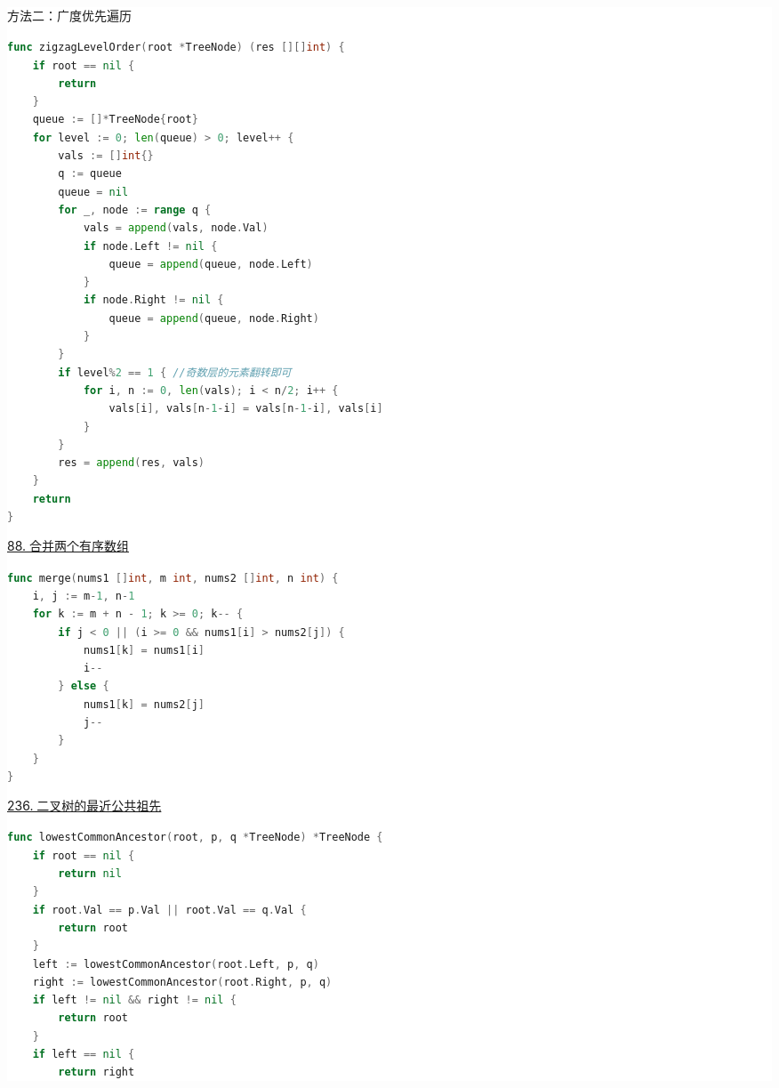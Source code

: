 方法二：广度优先遍历
```go
func zigzagLevelOrder(root *TreeNode) (res [][]int) {
	if root == nil {
		return
	}
	queue := []*TreeNode{root}
	for level := 0; len(queue) > 0; level++ {
		vals := []int{}
		q := queue
		queue = nil
		for _, node := range q {
			vals = append(vals, node.Val)
			if node.Left != nil {
				queue = append(queue, node.Left)
			}
			if node.Right != nil {
				queue = append(queue, node.Right)
			}
		}
		if level%2 == 1 { //奇数层的元素翻转即可
			for i, n := 0, len(vals); i < n/2; i++ {
				vals[i], vals[n-1-i] = vals[n-1-i], vals[i]
			}
		}
		res = append(res, vals)
	}
	return
}
```


[88. 合并两个有序数组](https://leetcode-cn.com/problems/merge-sorted-array/)

```go
func merge(nums1 []int, m int, nums2 []int, n int) {
	i, j := m-1, n-1
	for k := m + n - 1; k >= 0; k-- {
		if j < 0 || (i >= 0 && nums1[i] > nums2[j]) {
			nums1[k] = nums1[i]
			i--
		} else {
			nums1[k] = nums2[j]
			j--
		}
	}
}
```


[236. 二叉树的最近公共祖先](https://leetcode-cn.com/problems/lowest-common-ancestor-of-a-binary-tree/)

```go
func lowestCommonAncestor(root, p, q *TreeNode) *TreeNode {
	if root == nil {
		return nil
	}
	if root.Val == p.Val || root.Val == q.Val {
		return root
	}
	left := lowestCommonAncestor(root.Left, p, q)
	right := lowestCommonAncestor(root.Right, p, q)
	if left != nil && right != nil {
		return root
	}
	if left == nil {
		return right
```